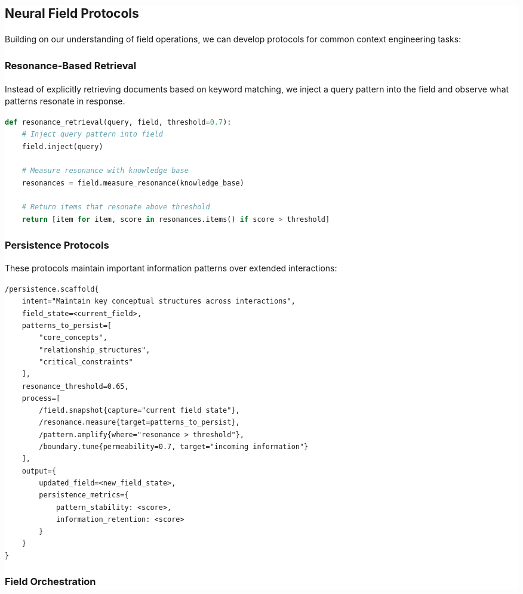 ## Neural Field Protocols

Building on our understanding of field operations, we can develop protocols for common context engineering tasks:

### Resonance-Based Retrieval

Instead of explicitly retrieving documents based on keyword matching, we inject a query pattern into the field and observe what patterns resonate in response.

```python
def resonance_retrieval(query, field, threshold=0.7):
    # Inject query pattern into field
    field.inject(query)
    
    # Measure resonance with knowledge base
    resonances = field.measure_resonance(knowledge_base)
    
    # Return items that resonate above threshold
    return [item for item, score in resonances.items() if score > threshold]
```

### Persistence Protocols

These protocols maintain important information patterns over extended interactions:

```
/persistence.scaffold{
    intent="Maintain key conceptual structures across interactions",
    field_state=<current_field>,
    patterns_to_persist=[
        "core_concepts",
        "relationship_structures",
        "critical_constraints"
    ],
    resonance_threshold=0.65,
    process=[
        /field.snapshot{capture="current field state"},
        /resonance.measure{target=patterns_to_persist},
        /pattern.amplify{where="resonance > threshold"},
        /boundary.tune{permeability=0.7, target="incoming information"}
    ],
    output={
        updated_field=<new_field_state>,
        persistence_metrics={
            pattern_stability: <score>,
            information_retention: <score>
        }
    }
}
```

### Field Orchestration
